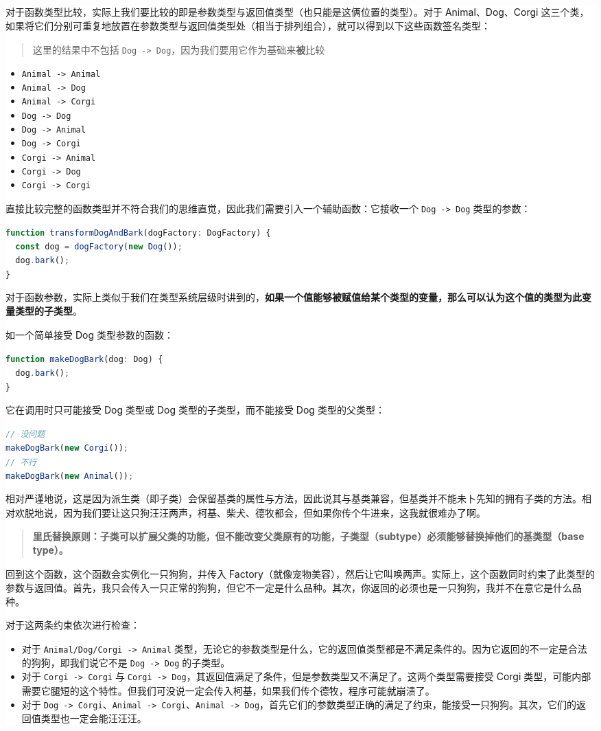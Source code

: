 对于函数类型比较，实际上我们要比较的即是参数类型与返回值类型（也只能是这俩位置的类型）。对于 Animal、Dog、Corgi 这三个类，如果将它们分别可重复地放置在参数类型与返回值类型处（相当于排列组合），就可以得到以下这些函数签名类型：

> 这里的结果中不包括 `Dog -> Dog`，因为我们要用它作为基础来**被**比较

- `Animal -> Animal`
- `Animal -> Dog`
- `Animal -> Corgi`
- `Dog -> Dog`
- `Dog -> Animal`
- `Dog -> Corgi`
- `Corgi -> Animal`
- `Corgi -> Dog`
- `Corgi -> Corgi`

直接比较完整的函数类型并不符合我们的思维直觉，因此我们需要引入一个辅助函数：它接收一个 `Dog -> Dog` 类型的参数：

```typescript
function transformDogAndBark(dogFactory: DogFactory) {
  const dog = dogFactory(new Dog());
  dog.bark();
}
```

对于函数参数，实际上类似于我们在类型系统层级时讲到的，**如果一个值能够被赋值给某个类型的变量，那么可以认为这个值的类型为此变量类型的子类型**。

如一个简单接受 Dog 类型参数的函数：

```typescript
function makeDogBark(dog: Dog) {
  dog.bark();
}
```

它在调用时只可能接受 Dog 类型或 Dog 类型的子类型，而不能接受 Dog 类型的父类型：

```typescript
// 没问题
makeDogBark(new Corgi());
// 不行
makeDogBark(new Animal());
```

相对严谨地说，这是因为派生类（即子类）会保留基类的属性与方法，因此说其与基类兼容，但基类并不能未卜先知的拥有子类的方法。相对欢脱地说，因为我们要让这只狗汪汪两声，柯基、柴犬、德牧都会，但如果你传个牛进来，这我就很难办了啊。

> **里氏替换原则：子类可以扩展父类的功能，但不能改变父类原有的功能，子类型（subtype）必须能够替换掉他们的基类型（base type）。**

回到这个函数，这个函数会实例化一只狗狗，并传入 Factory（就像宠物美容），然后让它叫唤两声。实际上，这个函数同时约束了此类型的参数与返回值。首先，我只会传入一只正常的狗狗，但它不一定是什么品种。其次，你返回的必须也是一只狗狗，我并不在意它是什么品种。

对于这两条约束依次进行检查：

- 对于 `Animal/Dog/Corgi -> Animal` 类型，无论它的参数类型是什么，它的返回值类型都是不满足条件的。因为它返回的不一定是合法的狗狗，即我们说它不是 `Dog -> Dog` 的子类型。
- 对于 `Corgi -> Corgi` 与 `Corgi -> Dog`，其返回值满足了条件，但是参数类型又不满足了。这两个类型需要接受 Corgi 类型，可能内部需要它腿短的这个特性。但我们可没说一定会传入柯基，如果我们传个德牧，程序可能就崩溃了。
- 对于 `Dog -> Corgi`、`Animal -> Corgi`、`Animal -> Dog`，首先它们的参数类型正确的满足了约束，能接受一只狗狗。其次，它们的返回值类型也一定会能汪汪汪。
